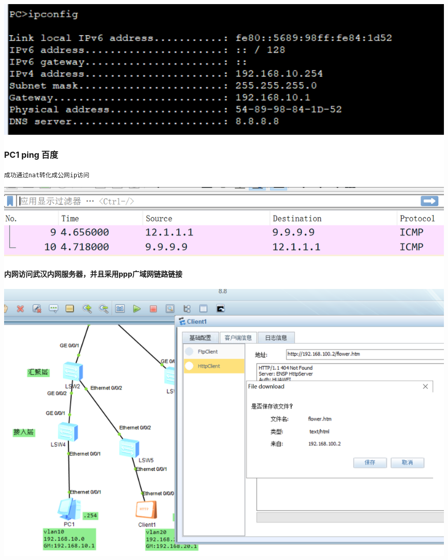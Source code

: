 ![image-20250810215905539](images/image-20250810215905539.png)

### PC1 ping 百度 

```
成功通过nat转化成公网ip访问
```

![image-20250808184608847](images/image-20250808184608847.png)



#### 内网访问武汉内网服务器，并且采用ppp广域网链路链接

![image-20250810193006207](images/image-20250810193006207.png)
